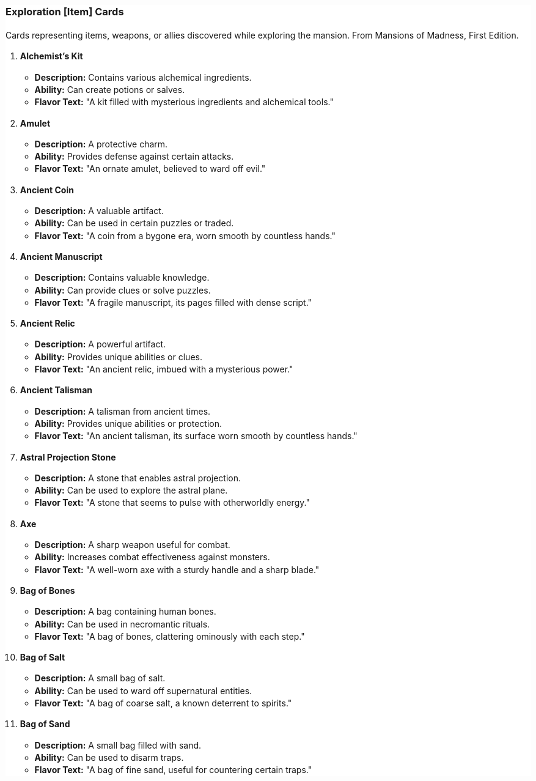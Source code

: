 
### **Exploration [Item] Cards**
Cards representing items, weapons, or allies discovered while exploring the mansion.
From Mansions of Madness, First Edition.

1. **Alchemist’s Kit**
   - **Description:** Contains various alchemical ingredients.
   - **Ability:** Can create potions or salves.
   - **Flavor Text:** "A kit filled with mysterious ingredients and alchemical tools."

2. **Amulet**
   - **Description:** A protective charm.
   - **Ability:** Provides defense against certain attacks.
   - **Flavor Text:** "An ornate amulet, believed to ward off evil."

3. **Ancient Coin**
   - **Description:** A valuable artifact.
   - **Ability:** Can be used in certain puzzles or traded.
   - **Flavor Text:** "A coin from a bygone era, worn smooth by countless hands."

4. **Ancient Manuscript**
   - **Description:** Contains valuable knowledge.
   - **Ability:** Can provide clues or solve puzzles.
   - **Flavor Text:** "A fragile manuscript, its pages filled with dense script."

5. **Ancient Relic**
   - **Description:** A powerful artifact.
   - **Ability:** Provides unique abilities or clues.
   - **Flavor Text:** "An ancient relic, imbued with a mysterious power."

6. **Ancient Talisman**
   - **Description:** A talisman from ancient times.
   - **Ability:** Provides unique abilities or protection.
   - **Flavor Text:** "An ancient talisman, its surface worn smooth by countless hands."

7. **Astral Projection Stone**
   - **Description:** A stone that enables astral projection.
   - **Ability:** Can be used to explore the astral plane.
   - **Flavor Text:** "A stone that seems to pulse with otherworldly energy."

8. **Axe**
   - **Description:** A sharp weapon useful for combat.
   - **Ability:** Increases combat effectiveness against monsters.
   - **Flavor Text:** "A well-worn axe with a sturdy handle and a sharp blade."

9. **Bag of Bones**
   - **Description:** A bag containing human bones.
   - **Ability:** Can be used in necromantic rituals.
   - **Flavor Text:** "A bag of bones, clattering ominously with each step."

10. **Bag of Salt**
    - **Description:** A small bag of salt.
    - **Ability:** Can be used to ward off supernatural entities.
    - **Flavor Text:** "A bag of coarse salt, a known deterrent to spirits."

11. **Bag of Sand**
    - **Description:** A small bag filled with sand.
    - **Ability:** Can be used to disarm traps.
    - **Flavor Text:** "A bag of fine sand, useful for countering certain traps."

